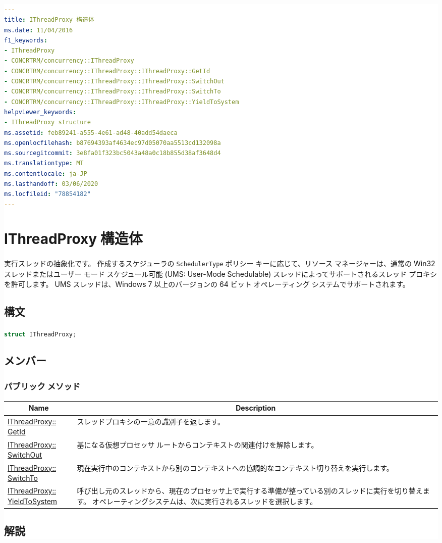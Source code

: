 ```yaml
---
title: IThreadProxy 構造体
ms.date: 11/04/2016
f1_keywords:
- IThreadProxy
- CONCRTRM/concurrency::IThreadProxy
- CONCRTRM/concurrency::IThreadProxy::IThreadProxy::GetId
- CONCRTRM/concurrency::IThreadProxy::IThreadProxy::SwitchOut
- CONCRTRM/concurrency::IThreadProxy::IThreadProxy::SwitchTo
- CONCRTRM/concurrency::IThreadProxy::IThreadProxy::YieldToSystem
helpviewer_keywords:
- IThreadProxy structure
ms.assetid: feb89241-a555-4e61-ad48-40add54daeca
ms.openlocfilehash: b87694393af4634ec97d05070aa5513cd132098a
ms.sourcegitcommit: 3e8fa01f323bc5043a48a0c18b855d38af3648d4
ms.translationtype: MT
ms.contentlocale: ja-JP
ms.lasthandoff: 03/06/2020
ms.locfileid: "78854182"
---
```

# <a name="ithreadproxy-structure"></a>IThreadProxy 構造体

実行スレッドの抽象化です。 作成するスケジューラの `SchedulerType` ポリシー キーに応じて、リソース マネージャーは、通常の Win32 スレッドまたはユーザー モード スケジュール可能 (UMS: User-Mode Schedulable) スレッドによってサポートされるスレッド プロキシを許可します。 UMS スレッドは、Windows 7 以上のバージョンの 64 ビット オペレーティング システムでサポートされます。

## <a name="syntax"></a>構文

```cpp
struct IThreadProxy;
```

## <a name="members"></a>メンバー

### <a name="public-methods"></a>パブリック メソッド

|Name|Description|
|----------|-----------------|
|[IThreadProxy:: GetId](#getid)|スレッドプロキシの一意の識別子を返します。|
|[IThreadProxy:: SwitchOut](#switchout)|基になる仮想プロセッサ ルートからコンテキストの関連付けを解除します。|
|[IThreadProxy:: SwitchTo](#switchto)|現在実行中のコンテキストから別のコンテキストへの協調的なコンテキスト切り替えを実行します。|
|[IThreadProxy:: YieldToSystem](#yieldtosystem)|呼び出し元のスレッドから、現在のプロセッサ上で実行する準備が整っている別のスレッドに実行を切り替えます。 オペレーティングシステムは、次に実行されるスレッドを選択します。|

## <a name="remarks"></a>解説
